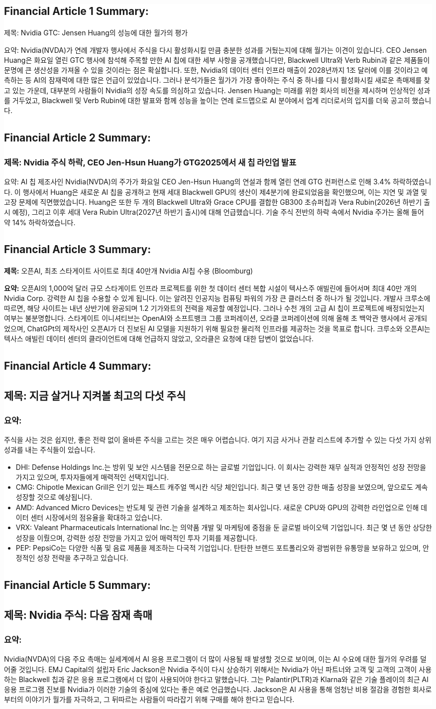 ## **Financial Article 1 Summary**:
제목: Nvidia GTC: Jensen Huang의 성능에 대한 월가의 평가

요약:
Nvidia(NVDA)가 연례 개발자 행사에서 주식을 다시 활성화시킬 만큼 충분한 성과를 거뒀는지에 대해 월가는 이견이 있습니다. CEO Jensen Huang은 화요일 열린 GTC 행사에 참석해 주목할 만한 AI 칩에 대한 세부 사항을 공개했습니다만, Blackwell Ultra와 Verb Rubin과 같은 제품들이 문명에 큰 생산성을 가져올 수 있을 것이라는 점은 확실합니다. 또한, Nvidia의 데이터 센터 인프라 매출이 2028년까지 1조 달러에 이를 것이라고 예측하는 등 AI의 잠재력에 대한 많은 언급이 있었습니다. 그러나 분석가들은 월가가 가장 좋아하는 주식 중 하나를 다시 활성화시킬 새로운 촉매제를 찾고 있는 가운데, 대부분의 사람들이 Nvidia의 성장 속도를 의심하고 있습니다. Jensen Huang는 미래를 위한 회사의 비전을 제시하며 인상적인 성과를 거두었고, Blackwell 및 Verb Rubin에 대한 발표와 함께 성능을 높이는 연례 로드맵으로 AI 분야에서 업계 리더로서의 입지를 더욱 공고히 했습니다.

## **Financial Article 2 Summary**:
### 제목: Nvidia 주식 하락, CEO Jen-Hsun Huang가 GTG2025에서 새 칩 라인업 발표

요약: AI 칩 제조사인 Nvidia(NVDA)의 주가가 화요일 CEO Jen-Hsun Huang의 연설과 함께 열린 연례 GTG 컨퍼런스로 인해 3.4% 하락하였습니다. 이 행사에서 Huang은 새로운 AI 칩을 공개하고 현재 세대 Blackwell GPU의 생산이 제4분기에 완료되었음을 확인했으며, 이는 지연 및 과열 및 고장 문제에 직면했었습니다. Huang은 또한 두 개의 Blackwell Ultra와 Grace CPU를 결합한 GB300 초슈퍼칩과 Vera Rubin(2026년 하반기 출시 예정), 그리고 이후 세대 Vera Rubin Ultra(2027년 하반기 출시)에 대해 언급했습니다. 기술 주식 전반의 하락 속에서 Nvidia 주가는 올해 들어 약 14% 하락하였습니다.

## **Financial Article 3 Summary**:
**제목:** 오픈AI, 최초 스타게이트 사이트로 최대 40만개 Nvidia AI칩 수용 (Bloomburg)

**요약:** 오픈AI의 1,000억 달러 규모 스타게이트 인프라 프로젝트를 위한 첫 데이터 센터 복합 시설이 텍사스주 애빌린에 들어서며 최대 40만 개의 Nvidia Corp. 강력한 AI 칩을 수용할 수 있게 됩니다. 이는 알려진 인공지능 컴퓨팅 파워의 가장 큰 클러스터 중 하나가 될 것입니다. 개발사 크루소에 따르면, 해당 사이트는 내년 상반기에 완공되며 1.2 기가와트의 전력을 제공할 예정입니다. 그러나 수천 개의 고급 AI 칩이 프로젝트에 배정되었는지 여부는 불분명합니다. 스타게이트 이니셔티브는 OpenAI와 소프트뱅크 그룹 코퍼레이션, 오라클 코퍼레이션에 의해 올해 초 백악관 행사에서 공개되었으며, ChatGPt의 제작사인 오픈AI가 더 진보된 AI 모델을 지원하기 위해 필요한 물리적 인프라를 제공하는 것을 목표로 합니다. 크루소와 오픈AI는 텍사스 애빌린 데이터 센터의 클라이언트에 대해 언급하지 않았고, 오라클은 요청에 대한 답변이 없었습니다.

## **Financial Article 4 Summary**:
## 제목: 지금 살거나 지켜볼 최고의 다섯 주식
### 요약:

주식을 사는 것은 쉽지만, 좋은 전략 없이 올바른 주식을 고르는 것은 매우 어렵습니다. 여기 지금 사거나 관찰 리스트에 추가할 수 있는 다섯 가지 상위 성과를 내는 주식들이 있습니다.

* DHI: Defense Holdings Inc.는 방위 및 보안 시스템을 전문으로 하는 글로벌 기업입니다. 이 회사는 강력한 재무 실적과 안정적인 성장 전망을 가지고 있으며, 투자자들에게 매력적인 선택지입니다.
* CMG: Chipotle Mexican Grill은 인기 있는 패스트 캐주얼 멕시칸 식당 체인입니다. 최근 몇 년 동안 강한 매출 성장을 보였으며, 앞으로도 계속 성장할 것으로 예상됩니다.
* AMD: Advanced Micro Devices는 반도체 및 관련 기술을 설계하고 제조하는 회사입니다. 새로운 CPU와 GPU의 강력한 라인업으로 인해 데이터 센터 시장에서의 점유율을 확대하고 있습니다.
* VRX: Valeant Pharmaceuticals International Inc.는 의약품 개발 및 마케팅에 중점을 둔 글로벌 바이오텍 기업입니다. 최근 몇 년 동안 상당한 성장을 이뤘으며, 강력한 성장 전망을 가지고 있어 매력적인 투자 기회를 제공합니다.
* PEP: PepsiCo는 다양한 식품 및 음료 제품을 제조하는 다국적 기업입니다. 탄탄한 브랜드 포트폴리오와 광범위한 유통망을 보유하고 있으며, 안정적인 성장 전략을 추구하고 있습니다.

## **Financial Article 5 Summary**:
## 제목: Nvidia 주식: 다음 잠재 촉매
### 요약:
Nvidia(NVDA)의 다음 주요 촉매는 실세계에서 AI 응용 프로그램이 더 많이 사용될 때 발생할 것으로 보이며, 이는 AI 수요에 대한 월가의 우려를 덜어줄 것입니다. EMJ Capital의 설립자 Eric Jackson은 Nvidia 주식이 다시 상승하기 위해서는 Nvidia가 아닌 파트너와 고객 및 고객의 고객이 사용하는 Blackwell 칩과 같은 응용 프로그램에서 더 많이 사용되어야 한다고 말했습니다. 그는 Palantir(PLTR)과 Klarna와 같은 기술 플레이의 최근 AI 응용 프로그램 진보를 Nvidia가 이러한 기술의 중심에 있다는 좋은 예로 언급했습니다. Jackson은 AI 사용을 통해 엄청난 비용 절감을 경험한 회사로부터의 이야기가 월가를 자극하고, 그 뒤따르는 사람들이 따라잡기 위해 구매를 해야 한다고 믿습니다.
